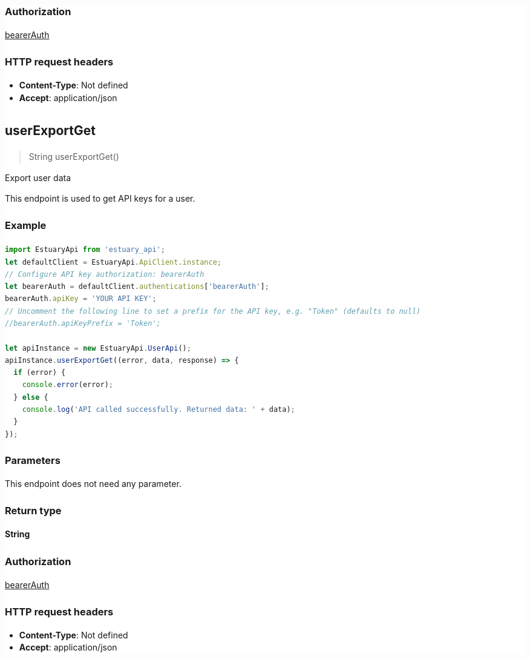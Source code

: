 ### Authorization

[bearerAuth](../README.md#bearerAuth)

### HTTP request headers

- **Content-Type**: Not defined
- **Accept**: application/json


## userExportGet

> String userExportGet()

Export user data

This endpoint is used to get API keys for a user.

### Example

```javascript
import EstuaryApi from 'estuary_api';
let defaultClient = EstuaryApi.ApiClient.instance;
// Configure API key authorization: bearerAuth
let bearerAuth = defaultClient.authentications['bearerAuth'];
bearerAuth.apiKey = 'YOUR API KEY';
// Uncomment the following line to set a prefix for the API key, e.g. "Token" (defaults to null)
//bearerAuth.apiKeyPrefix = 'Token';

let apiInstance = new EstuaryApi.UserApi();
apiInstance.userExportGet((error, data, response) => {
  if (error) {
    console.error(error);
  } else {
    console.log('API called successfully. Returned data: ' + data);
  }
});
```

### Parameters

This endpoint does not need any parameter.

### Return type

**String**

### Authorization

[bearerAuth](../README.md#bearerAuth)

### HTTP request headers

- **Content-Type**: Not defined
- **Accept**: application/json
